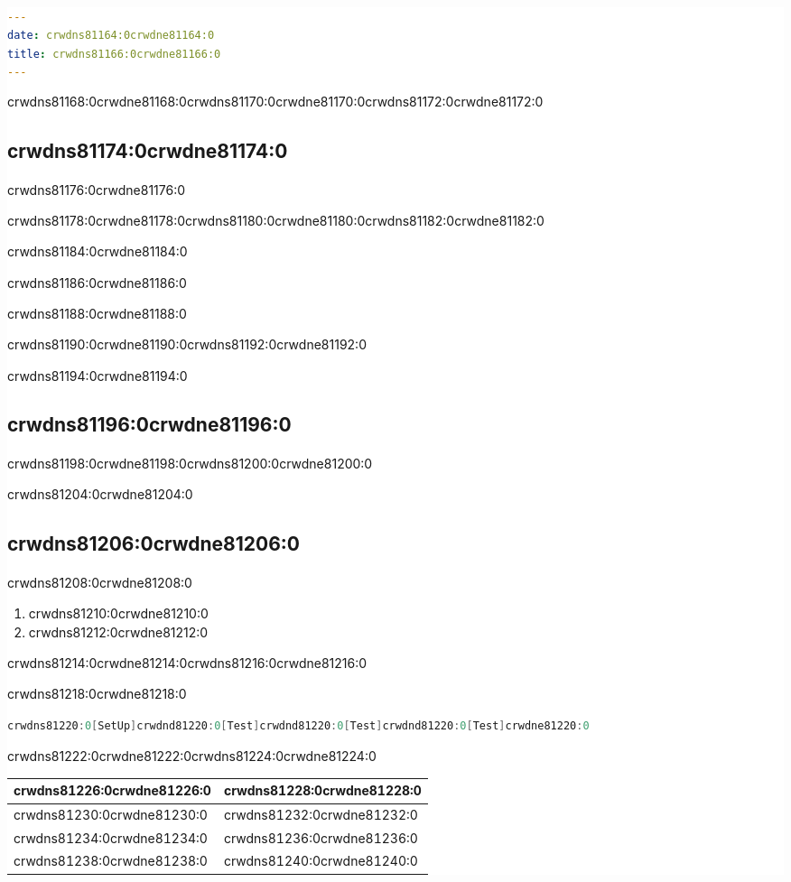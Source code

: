 ```yaml
---
date: crwdns81164:0crwdne81164:0
title: crwdns81166:0crwdne81166:0
---
```


crwdns81168:0crwdne81168:0crwdns81170:0crwdne81170:0crwdns81172:0crwdne81172:0



## crwdns81174:0crwdne81174:0

crwdns81176:0crwdne81176:0

crwdns81178:0crwdne81178:0crwdns81180:0crwdne81180:0crwdns81182:0crwdne81182:0

crwdns81184:0crwdne81184:0

crwdns81186:0crwdne81186:0

crwdns81188:0crwdne81188:0

crwdns81190:0crwdne81190:0crwdns81192:0crwdne81192:0

crwdns81194:0crwdne81194:0

## crwdns81196:0crwdne81196:0

crwdns81198:0crwdne81198:0crwdns81200:0crwdne81200:0 <iframe src="crwdns81202:0crwdne81202:0" scrolling="no" border="0" frameBorder="no" frameSpacing="0" allowFullScreen="true" mark="crwd-mark"> </iframe>

crwdns81204:0crwdne81204:0

## crwdns81206:0crwdne81206:0

crwdns81208:0crwdne81208:0

1. crwdns81210:0crwdne81210:0
2. crwdns81212:0crwdne81212:0

crwdns81214:0crwdne81214:0crwdns81216:0crwdne81216:0

crwdns81218:0crwdne81218:0

```cs
crwdns81220:0[SetUp]crwdnd81220:0[Test]crwdnd81220:0[Test]crwdnd81220:0[Test]crwdne81220:0
```

crwdns81222:0crwdne81222:0crwdns81224:0crwdne81224:0

| crwdns81226:0crwdne81226:0 | crwdns81228:0crwdne81228:0 |
| -------------------------- | -------------------------- |
| crwdns81230:0crwdne81230:0 | crwdns81232:0crwdne81232:0 |
| crwdns81234:0crwdne81234:0 | crwdns81236:0crwdne81236:0 |
| crwdns81238:0crwdne81238:0 | crwdns81240:0crwdne81240:0 |
